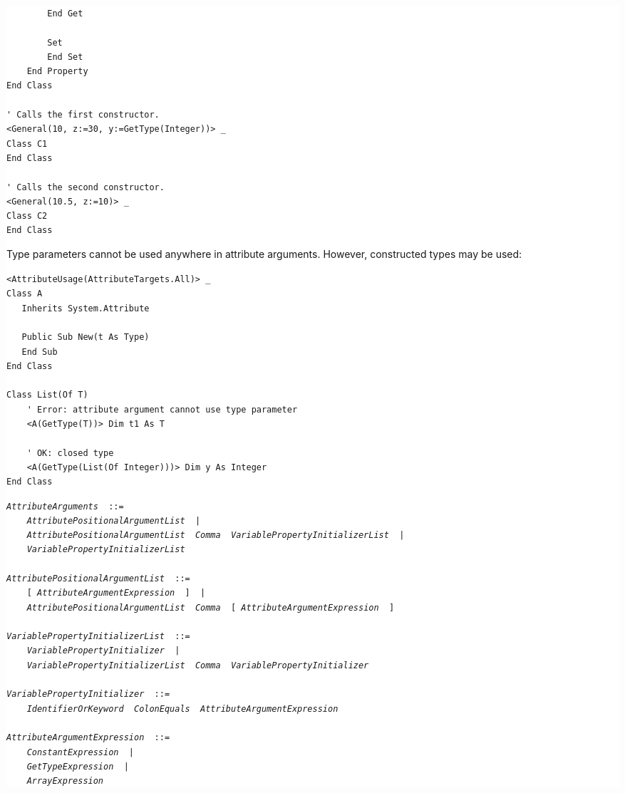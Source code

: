 ```VB.net
        End Get

        Set
        End Set
    End Property
End Class

' Calls the first constructor.
<General(10, z:=30, y:=GetType(Integer))> _
Class C1
End Class

' Calls the second constructor.
<General(10.5, z:=10)> _
Class C2
End Class
```

Type parameters cannot be used anywhere in attribute arguments. However, constructed types may be used:

```VB.net
<AttributeUsage(AttributeTargets.All)> _
Class A 
   Inherits System.Attribute 

   Public Sub New(t As Type)
   End Sub 
End Class

Class List(Of T) 
    ' Error: attribute argument cannot use type parameter
    <A(GetType(T))> Dim t1 As T 

    ' OK: closed type
    <A(GetType(List(Of Integer)))> Dim y As Integer
End Class
```

<pre><code><i>AttributeArguments</i>  ::=
    <i>AttributePositionalArgumentList</i>  |
    <i>AttributePositionalArgumentList  Comma  VariablePropertyInitializerList</i>  |
    <i>VariablePropertyInitializerList</i>

<i>AttributePositionalArgumentList</i>  ::=
    [ <i>AttributeArgumentExpression</i>  ]  |
    <i>AttributePositionalArgumentList  Comma</i>  [ <i>AttributeArgumentExpression</i>  ]

<i>VariablePropertyInitializerList</i>  ::=
    <i>VariablePropertyInitializer</i>  |
    <i>VariablePropertyInitializerList  Comma  VariablePropertyInitializer</i>

<i>VariablePropertyInitializer</i>  ::=
    <i>IdentifierOrKeyword  ColonEquals  AttributeArgumentExpression</i>

<i>AttributeArgumentExpression</i>  ::=
    <i>ConstantExpression</i>  |
    <i>GetTypeExpression</i>  |
    <i>ArrayExpression</i></code></pre>
